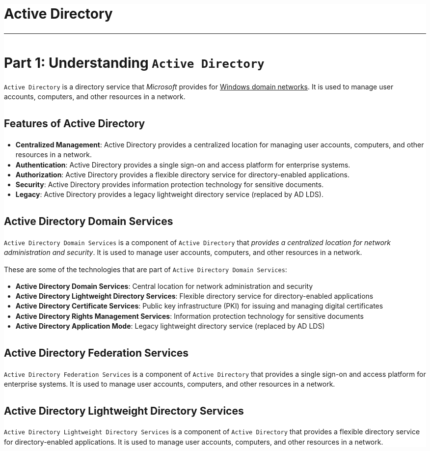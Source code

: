 # Active Directory

---

# Part 1: Understanding `Active Directory`

`Active Directory` is a directory service that *Microsoft* provides for [Windows domain networks](https://search.brave.com/search?q=windows+domain+networks&source=desktop&conversation=8b0d02b21f17136ed5dce5&summary=1). It is used to manage user accounts, computers, and other resources in a network.


## Features of Active Directory

- **Centralized Management**: Active Directory provides a centralized location for managing user accounts, computers, and other resources in a network.
- **Authentication**: Active Directory provides a single sign-on and access platform for enterprise systems.
- **Authorization**: Active Directory provides a flexible directory service for directory-enabled applications.
- **Security**: Active Directory provides information protection technology for sensitive documents.
- **Legacy**: Active Directory provides a legacy lightweight directory service (replaced by AD LDS).

## Active Directory Domain Services

`Active Directory Domain Services` is a component of `Active Directory` that *provides a centralized location for network administration and security*. It is used to manage user accounts, computers, and other resources in a network.

These are some of the technologies that are part of `Active Directory Domain Services`:

- **Active Directory Domain Services**: Central location for network administration and security
- **Active Directory Lightweight Directory Services**: Flexible directory service for directory-enabled applications
- **Active Directory Certificate Services**: Public key infrastructure (PKI) for issuing and managing digital certificates
- **Active Directory Rights Management Services**: Information protection technology for sensitive documents
- **Active Directory Application Mode**: Legacy lightweight directory service (replaced by AD LDS)

## Active Directory Federation Services

`Active Directory Federation Services` is a component of `Active Directory` that provides a single sign-on and access platform for enterprise systems. It is used to manage user accounts, computers, and other resources in a network.

## Active Directory Lightweight Directory Services

`Active Directory Lightweight Directory Services` is a component of `Active Directory` that provides a flexible directory service for directory-enabled applications. It is used to manage user accounts, computers, and other resources in a network.
